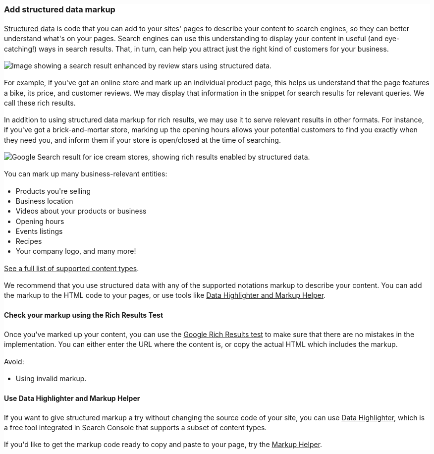 ### Add structured data markup

[Structured data](https://developers.google.com/search/docs/advanced/structured-data/intro-structured-data) is code that you can add to your sites' pages to describe your content to search engines, so they can better understand what's on your pages. Search engines can use this understanding to display your content in useful (and eye-catching!) ways in search results. That, in turn, can help you attract just the right kind of customers for your business.

![Image showing a search result enhanced by review stars using structured data.](https://lh3.googleusercontent.com/xdiS_kHu0WVaH0lfWRjs78vYG1esJ297aPIDCoBwVx6g1Zm8Oa9EHUit2A4yfkiCfv0=w527)

For example, if you've got an online store and mark up an individual product page, this helps us understand that the page features a bike, its price, and customer reviews. We may display that information in the snippet for search results for relevant queries. We call these rich results.

In addition to using structured data markup for rich results, we may use it to serve relevant results in other formats. For instance, if you've got a brick-and-mortar store, marking up the opening hours allows your potential customers to find you exactly when they need you, and inform them if your store is open/closed at the time of searching.

![Google Search result for ice cream stores, showing rich results enabled by structured data.](https://lh3.googleusercontent.com/IuoQrJBjUNsrOHmuHAQ99ehEiX6zCR2NZLl_2wZFkUkSjyotostXtkc2uIqDQgbieEI=w675)

You can mark up many business-relevant entities:

-   Products you're selling
-   Business location
-   Videos about your products or business
-   Opening hours
-   Events listings
-   Recipes
-   Your company logo, and many more!

[See a full list of supported content types](https://developers.google.com/search/docs/advanced/structured-data/search-gallery).

We recommend that you use structured data with any of the supported notations markup to describe your content. You can add the markup to the HTML code to your pages, or use tools like [Data Highlighter and Markup Helper](https://developers.google.com/search/docs/beginner/seo-starter-guide#data-highlighter).

#### Check your markup using the Rich Results Test

Once you've marked up your content, you can use the [Google Rich Results test](https://search.google.com/test/rich-results) to make sure that there are no mistakes in the implementation. You can either enter the URL where the content is, or copy the actual HTML which includes the markup.

Avoid:

-   Using invalid markup.

#### Use Data Highlighter and Markup Helper

If you want to give structured markup a try without changing the source code of your site, you can use [Data Highlighter](https://www.google.com/webmasters/tools/data-highlighter), which is a free tool integrated in Search Console that supports a subset of content types.

If you'd like to get the markup code ready to copy and paste to your page, try the [Markup Helper](https://www.google.com/webmasters/markup-helper/).
